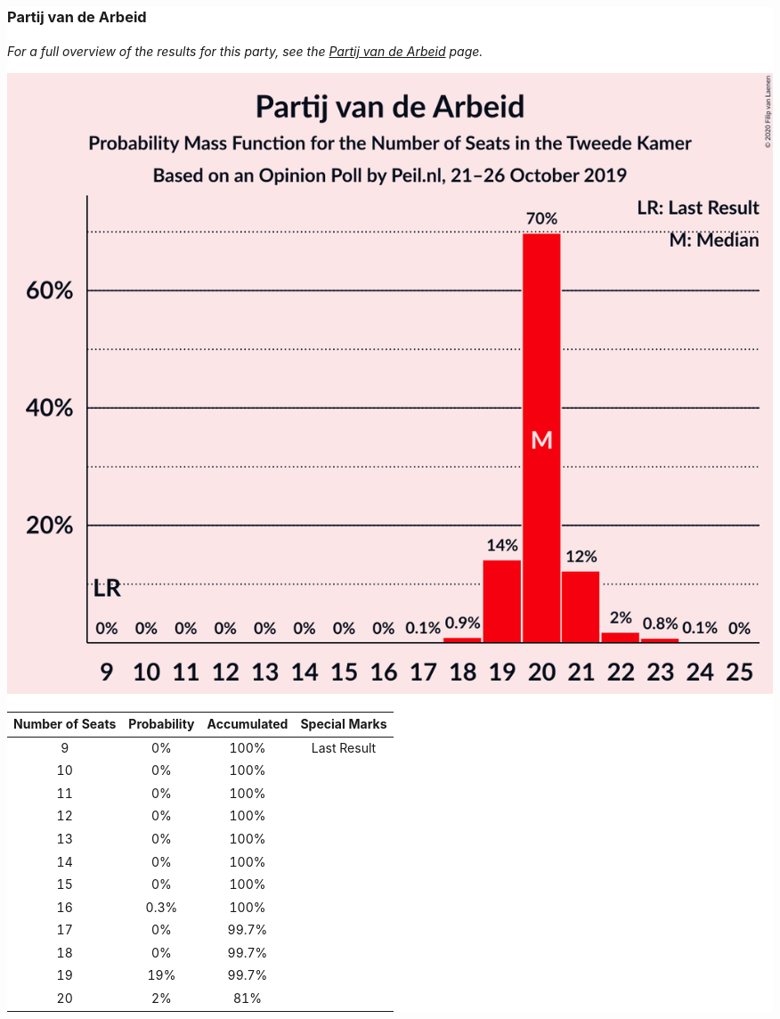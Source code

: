 ### Partij van de Arbeid

*For a full overview of the results for this party, see the [Partij van de Arbeid](party-partijvandearbeid.html) page.*

![Graph with seats probability mass function not yet produced](2019-10-26-Peilnl-seats-pmf-partijvandearbeid.png "Seats Probability Mass Function")

| Number of Seats | Probability | Accumulated | Special Marks |
|:---------------:|:-----------:|:-----------:|:-------------:|
| 9 | 0% | 100% | Last Result |
| 10 | 0% | 100% |  |
| 11 | 0% | 100% |  |
| 12 | 0% | 100% |  |
| 13 | 0% | 100% |  |
| 14 | 0% | 100% |  |
| 15 | 0% | 100% |  |
| 16 | 0.3% | 100% |  |
| 17 | 0% | 99.7% |  |
| 18 | 0% | 99.7% |  |
| 19 | 19% | 99.7% |  |
| 20 | 2% | 81% |  |